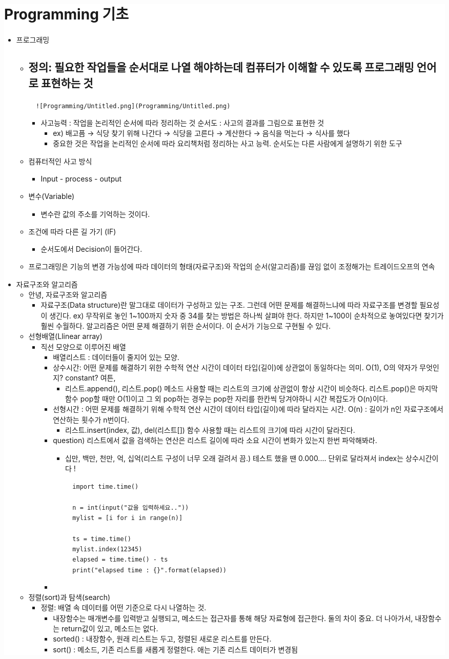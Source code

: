 # Programming 기초

- 프로그래밍
    - 정의: 필요한 작업들을 순서대로 나열 해야하는데 컴퓨터가 이해할 수 있도록 프로그래밍 언어로 표현하는 것
        - 

            ![Programming/Untitled.png](Programming/Untitled.png)

        - 사고능력 : 작업을 논리적인 순서에 따라 정리하는 것
        순서도 : 사고의 결과를 그림으로 표현한 것
            - ex) 배고픔 → 식당 찾기 위해 나간다 → 식당을 고른다 → 계산한다 → 음식을 먹는다 → 식사를 했다
            - 중요한 것은 작업을 논리적인 순서에 따라 요리책처럼 정리하는 사고 능력. 순서도는 다른 사람에게 설명하기 위한 도구
    - 컴퓨터적인 사고 방식
        - Input - process - output
    - 변수(Variable)
        - 변수란 값의 주소를 기억하는 것이다.
    - 조건에 따라 다른 길 가기 (IF)
        - 순서도에서 Decision이 들어간다.
    - 프로그래밍은 기능의 변경 가능성에 따라 데이터의 형태(자료구조)와 작업의 순서(알고리즘)를 끊임 없이 조정해가는 트레이드오프의 연속
- 자료구조와 알고리즘
    - 안녕, 자료구조와 알고리즘
        - 자료구조(Data structure)란 말그대로 데이터가 구성하고 있는 구조. 그런데 어떤 문제를 해결하느냐에 따라 자료구조를 변경할 필요성이 생긴다.
        ex) 무작위로 놓인 1~100까지 숫자 중 34를 찾는 방법은 하나씩 살펴야 한다.
        하지만 1~100이 순차적으로 놓여있다면 찾기가 훨씬 수월하다.
        알고리즘은 어떤 문제 해결하기 위한 순서이다. 이 순서가 기능으로 구현될 수 있다.
    - 선형배열(Llinear array)
        - 직선 모양으로 이루어진 배열
            - 배열리스트 : 데이터들이 줄지어 있는 모양.
            - 상수시간: 어떤 문제를 해결하기 위한 수학적 연산 시간이 데이터 타입(길이)에 상관없이 동일하다는 의미. O(1), O의 약자가 무엇인지? constant? 여튼,
                - 리스트.append(), 리스트.pop() 메소드 사용할 때는 리스트의 크기에 상관없이 항상 시간이 비슷하다. 리스트.pop()은 마지막 함수 pop할 때만 O(1)이고 그 외 pop하는 경우는 pop한 자리를 한칸씩 당겨야하니 시간 복잡도가 O(n)이다.
            - 선형시간 : 어떤 문제를 해결하기 위해 수학적 연산 시간이 데이터 타입(길이)에 따라 달라지는 시간. O(n) : 길이가 n인 자료구조에서 연산하는 횟수가 n번이다.
                - 리스트.insert(index, 값), del(리스트[]) 함수 사용할 때는 리스트의 크기에 따라 시간이 달라진다.
            - question) 리스트에서 값을 검색하는 연산은 리스트 길이에 따라 소요 시간이 변화가 있는지 한번 파악해봐라.
                - 십만, 백만, 천만, 억, 십억(리스트 구성이 너무 오래 걸려서 끔.) 테스트 했을 땐 0.000.... 단위로 달라져서 index는 상수시간이다 !

                        import time.time()
                        
                        n = int(input("값을 입력하세요.."))
                        mylist = [i for i in range(n)]
                        
                        ts = time.time()
                        mylist.index(12345)
                        elapsed = time.time() - ts 
                        print("elapsed time : {}".format(elapsed))


            - 
    - 정렬(sort)과 탐색(search)
        - 정렬: 배열 속 데이터를 어떤 기준으로 다시 나열하는 것.
            - 내장함수는 매개변수를 입력받고 실행되고, 메소드는 접근자를 통해 해당 자료형에 접근한다. 둘의 차이 중요. 더 나아가서, 내장함수는 return값이 있고, 메소드는 없다.
            - sorted() : 내장함수, 원래 리스트는 두고, 정렬된 새로운 리스트를 만든다.
            - sort() : 메소드, 기존 리스트를 새롭게 정렬한다. 애는 기존 리스트 데이터가 변경됨

